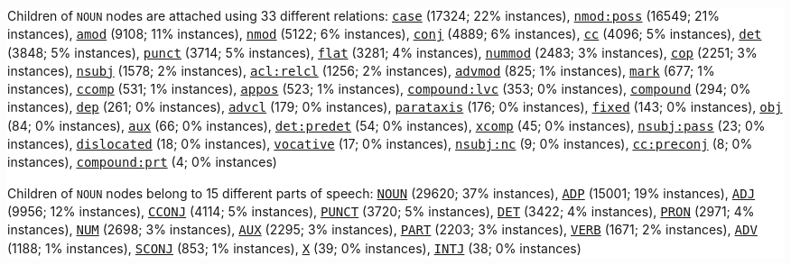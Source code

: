Children of `NOUN` nodes are attached using 33 different relations: <tt><a href="fa_seraji-dep-case.html">case</a></tt> (17324; 22% instances), <tt><a href="fa_seraji-dep-nmod-poss.html">nmod:poss</a></tt> (16549; 21% instances), <tt><a href="fa_seraji-dep-amod.html">amod</a></tt> (9108; 11% instances), <tt><a href="fa_seraji-dep-nmod.html">nmod</a></tt> (5122; 6% instances), <tt><a href="fa_seraji-dep-conj.html">conj</a></tt> (4889; 6% instances), <tt><a href="fa_seraji-dep-cc.html">cc</a></tt> (4096; 5% instances), <tt><a href="fa_seraji-dep-det.html">det</a></tt> (3848; 5% instances), <tt><a href="fa_seraji-dep-punct.html">punct</a></tt> (3714; 5% instances), <tt><a href="fa_seraji-dep-flat.html">flat</a></tt> (3281; 4% instances), <tt><a href="fa_seraji-dep-nummod.html">nummod</a></tt> (2483; 3% instances), <tt><a href="fa_seraji-dep-cop.html">cop</a></tt> (2251; 3% instances), <tt><a href="fa_seraji-dep-nsubj.html">nsubj</a></tt> (1578; 2% instances), <tt><a href="fa_seraji-dep-acl-relcl.html">acl:relcl</a></tt> (1256; 2% instances), <tt><a href="fa_seraji-dep-advmod.html">advmod</a></tt> (825; 1% instances), <tt><a href="fa_seraji-dep-mark.html">mark</a></tt> (677; 1% instances), <tt><a href="fa_seraji-dep-ccomp.html">ccomp</a></tt> (531; 1% instances), <tt><a href="fa_seraji-dep-appos.html">appos</a></tt> (523; 1% instances), <tt><a href="fa_seraji-dep-compound-lvc.html">compound:lvc</a></tt> (353; 0% instances), <tt><a href="fa_seraji-dep-compound.html">compound</a></tt> (294; 0% instances), <tt><a href="fa_seraji-dep-dep.html">dep</a></tt> (261; 0% instances), <tt><a href="fa_seraji-dep-advcl.html">advcl</a></tt> (179; 0% instances), <tt><a href="fa_seraji-dep-parataxis.html">parataxis</a></tt> (176; 0% instances), <tt><a href="fa_seraji-dep-fixed.html">fixed</a></tt> (143; 0% instances), <tt><a href="fa_seraji-dep-obj.html">obj</a></tt> (84; 0% instances), <tt><a href="fa_seraji-dep-aux.html">aux</a></tt> (66; 0% instances), <tt><a href="fa_seraji-dep-det-predet.html">det:predet</a></tt> (54; 0% instances), <tt><a href="fa_seraji-dep-xcomp.html">xcomp</a></tt> (45; 0% instances), <tt><a href="fa_seraji-dep-nsubj-pass.html">nsubj:pass</a></tt> (23; 0% instances), <tt><a href="fa_seraji-dep-dislocated.html">dislocated</a></tt> (18; 0% instances), <tt><a href="fa_seraji-dep-vocative.html">vocative</a></tt> (17; 0% instances), <tt><a href="fa_seraji-dep-nsubj-nc.html">nsubj:nc</a></tt> (9; 0% instances), <tt><a href="fa_seraji-dep-cc-preconj.html">cc:preconj</a></tt> (8; 0% instances), <tt><a href="fa_seraji-dep-compound-prt.html">compound:prt</a></tt> (4; 0% instances)

Children of `NOUN` nodes belong to 15 different parts of speech: <tt><a href="fa_seraji-pos-NOUN.html">NOUN</a></tt> (29620; 37% instances), <tt><a href="fa_seraji-pos-ADP.html">ADP</a></tt> (15001; 19% instances), <tt><a href="fa_seraji-pos-ADJ.html">ADJ</a></tt> (9956; 12% instances), <tt><a href="fa_seraji-pos-CCONJ.html">CCONJ</a></tt> (4114; 5% instances), <tt><a href="fa_seraji-pos-PUNCT.html">PUNCT</a></tt> (3720; 5% instances), <tt><a href="fa_seraji-pos-DET.html">DET</a></tt> (3422; 4% instances), <tt><a href="fa_seraji-pos-PRON.html">PRON</a></tt> (2971; 4% instances), <tt><a href="fa_seraji-pos-NUM.html">NUM</a></tt> (2698; 3% instances), <tt><a href="fa_seraji-pos-AUX.html">AUX</a></tt> (2295; 3% instances), <tt><a href="fa_seraji-pos-PART.html">PART</a></tt> (2203; 3% instances), <tt><a href="fa_seraji-pos-VERB.html">VERB</a></tt> (1671; 2% instances), <tt><a href="fa_seraji-pos-ADV.html">ADV</a></tt> (1188; 1% instances), <tt><a href="fa_seraji-pos-SCONJ.html">SCONJ</a></tt> (853; 1% instances), <tt><a href="fa_seraji-pos-X.html">X</a></tt> (39; 0% instances), <tt><a href="fa_seraji-pos-INTJ.html">INTJ</a></tt> (38; 0% instances)

